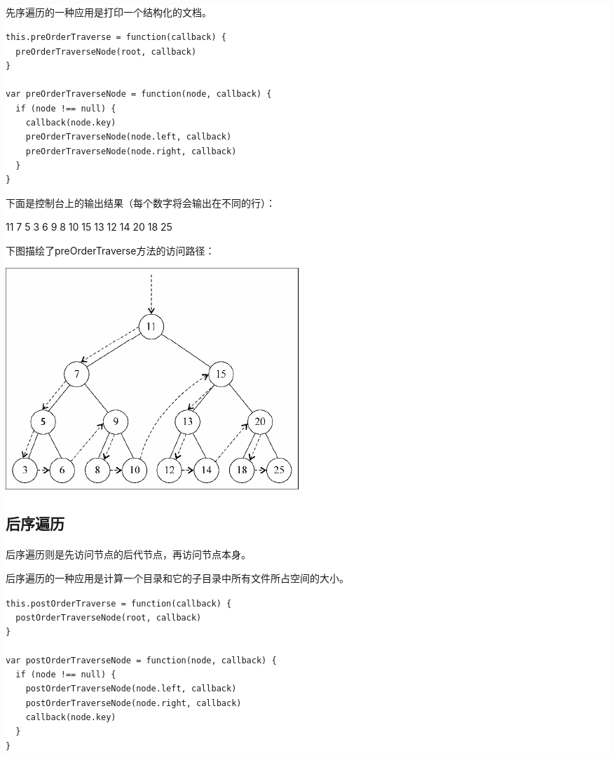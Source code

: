 先序遍历的一种应用是打印一个结构化的文档。

    this.preOrderTraverse = function(callback) {
      preOrderTraverseNode(root, callback)
    }

    var preOrderTraverseNode = function(node, callback) {
      if (node !== null) {
        callback(node.key)
        preOrderTraverseNode(node.left, callback)
        preOrderTraverseNode(node.right, callback)
      }
    }

下面是控制台上的输出结果（每个数字将会输出在不同的行）：

11 7 5 3 6 9 8 10 15 13 12 14 20 18 25

下图描绘了preOrderTraverse方法的访问路径：

![avatar](/Structures-and-Algorithm/images/preOrderTraverse.png)

## 后序遍历
后序遍历则是先访问节点的后代节点，再访问节点本身。

后序遍历的一种应用是计算一个目录和它的子目录中所有文件所占空间的大小。

    this.postOrderTraverse = function(callback) {
      postOrderTraverseNode(root, callback)
    }

    var postOrderTraverseNode = function(node, callback) {
      if (node !== null) {
        postOrderTraverseNode(node.left, callback)
        postOrderTraverseNode(node.right, callback)
        callback(node.key)
      }
    }
